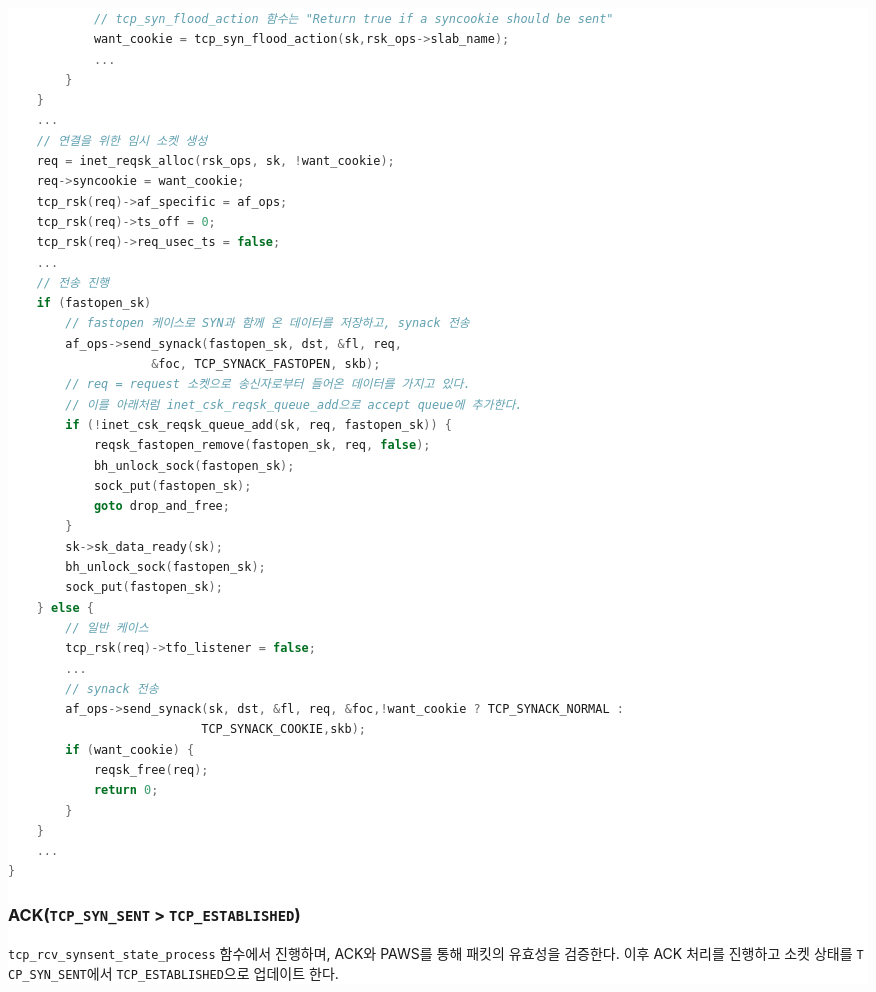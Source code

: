 ```c
			// tcp_syn_flood_action 함수는 "Return true if a syncookie should be sent"
			want_cookie = tcp_syn_flood_action(sk,rsk_ops->slab_name);
			...
		}
	}
	...
	// 연결을 위한 임시 소켓 생성
	req = inet_reqsk_alloc(rsk_ops, sk, !want_cookie);
	req->syncookie = want_cookie;
	tcp_rsk(req)->af_specific = af_ops;
	tcp_rsk(req)->ts_off = 0;
	tcp_rsk(req)->req_usec_ts = false;
	...
	// 전송 진행
	if (fastopen_sk) 
		// fastopen 케이스로 SYN과 함께 온 데이터를 저장하고, synack 전송
		af_ops->send_synack(fastopen_sk, dst, &fl, req,
				    &foc, TCP_SYNACK_FASTOPEN, skb);
		// req = request 소켓으로 송신자로부터 들어온 데이터를 가지고 있다. 
		// 이를 아래처럼 inet_csk_reqsk_queue_add으로 accept queue에 추가한다.
		if (!inet_csk_reqsk_queue_add(sk, req, fastopen_sk)) {
			reqsk_fastopen_remove(fastopen_sk, req, false);
			bh_unlock_sock(fastopen_sk);
			sock_put(fastopen_sk);
			goto drop_and_free;
		}
		sk->sk_data_ready(sk);
		bh_unlock_sock(fastopen_sk);
		sock_put(fastopen_sk);
	} else {
		// 일반 케이스
		tcp_rsk(req)->tfo_listener = false;
		...
		// synack 전송
		af_ops->send_synack(sk, dst, &fl, req, &foc,!want_cookie ? TCP_SYNACK_NORMAL :
						   TCP_SYNACK_COOKIE,skb);
		if (want_cookie) {
			reqsk_free(req);
			return 0;
		}
	}
	...
}

```


### ACK(`TCP_SYN_SENT` > `TCP_ESTABLISHED`)


`tcp_rcv_synsent_state_process` 함수에서 진행하며, ACK와 PAWS를 통해 패킷의 유효성을 검증한다. 이후 ACK 처리를 진행하고 소켓 상태를 `TCP_SYN_SENT`에서 `TCP_ESTABLISHED`으로 업데이트 한다.
